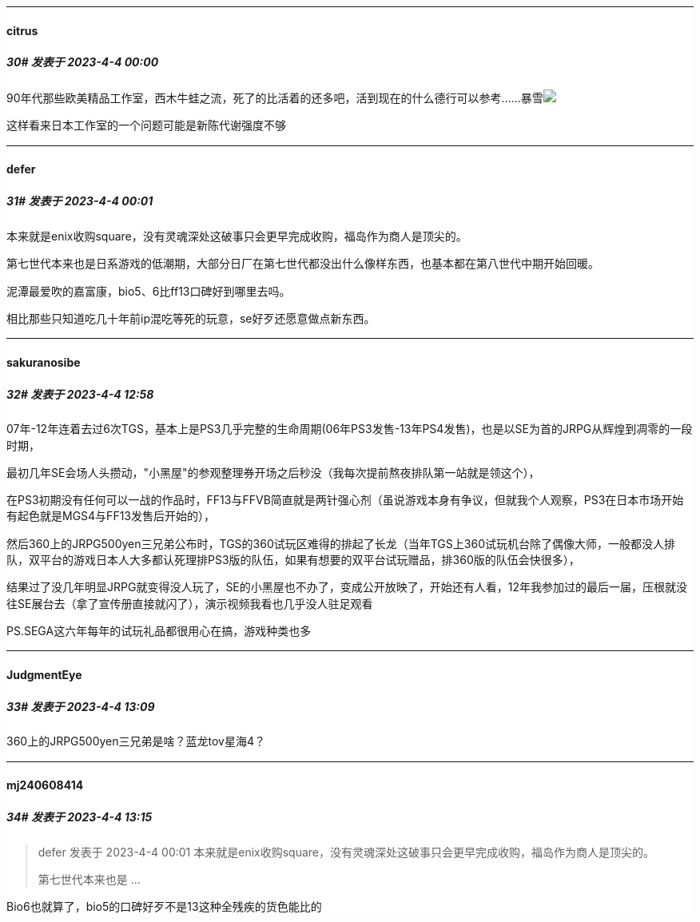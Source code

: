 *****

####  citrus  
##### 30#       发表于 2023-4-4 00:00

90年代那些欧美精品工作室，西木牛蛙之流，死了的比活着的还多吧，活到现在的什么德行可以参考……暴雪<img src="https://static.saraba1st.com/image/smiley/face2017/067.png" referrerpolicy="no-referrer">

这样看来日本工作室的一个问题可能是新陈代谢强度不够


*****

####  defer  
##### 31#       发表于 2023-4-4 00:01

本来就是enix收购square，没有灵魂深处这破事只会更早完成收购，福岛作为商人是顶尖的。

第七世代本来也是日系游戏的低潮期，大部分日厂在第七世代都没出什么像样东西，也基本都在第八世代中期开始回暖。

泥潭最爱吹的嘉富康，bio5、6比ff13口碑好到哪里去吗。

相比那些只知道吃几十年前ip混吃等死的玩意，se好歹还愿意做点新东西。

*****

####  sakuranosibe  
##### 32#       发表于 2023-4-4 12:58

07年-12年连着去过6次TGS，基本上是PS3几乎完整的生命周期(06年PS3发售-13年PS4发售)，也是以SE为首的JRPG从辉煌到凋零的一段时期，

最初几年SE会场人头攒动，"小黑屋"的参观整理券开场之后秒没（我每次提前熬夜排队第一站就是领这个），

在PS3初期没有任何可以一战的作品时，FF13与FFVB简直就是两针强心剂（虽说游戏本身有争议，但就我个人观察，PS3在日本市场开始有起色就是MGS4与FF13发售后开始的），

然后360上的JRPG500yen三兄弟公布时，TGS的360试玩区难得的排起了长龙（当年TGS上360试玩机台除了偶像大师，一般都没人排队，双平台的游戏日本人大多都认死理排PS3版的队伍，如果有想要的双平台试玩赠品，排360版的队伍会快很多），

结果过了没几年明显JRPG就变得没人玩了，SE的小黑屋也不办了，变成公开放映了，开始还有人看，12年我参加过的最后一届，压根就没往SE展台去（拿了宣传册直接就闪了），演示视频我看也几乎没人驻足观看

PS.SEGA这六年每年的试玩礼品都很用心在搞，游戏种类也多

*****

####  JudgmentEye  
##### 33#       发表于 2023-4-4 13:09

360上的JRPG500yen三兄弟是啥？蓝龙tov星海4？

*****

####  mj240608414  
##### 34#       发表于 2023-4-4 13:15

<blockquote>defer 发表于 2023-4-4 00:01
本来就是enix收购square，没有灵魂深处这破事只会更早完成收购，福岛作为商人是顶尖的。

第七世代本来也是 ...</blockquote>
Bio6也就算了，bio5的口碑好歹不是13这种全残疾的货色能比的
